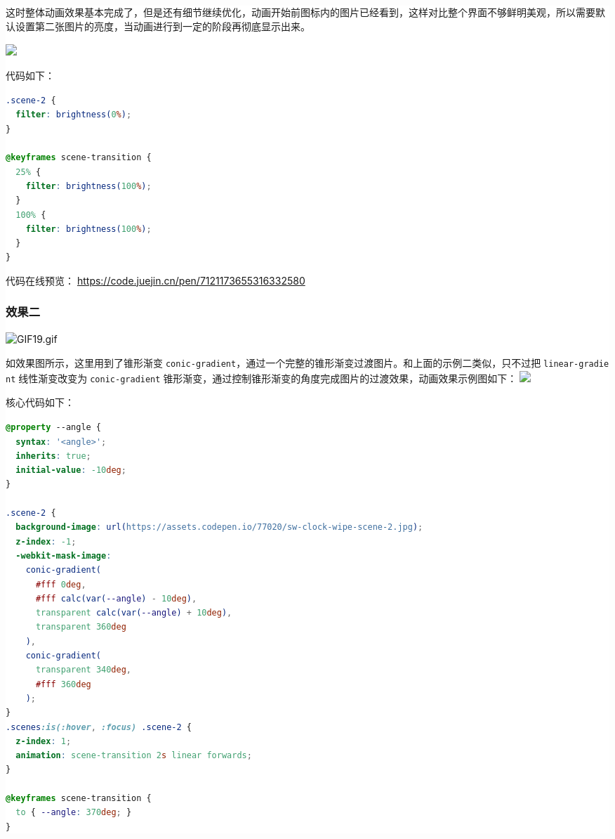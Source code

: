 这时整体动画效果基本完成了，但是还有细节继续优化，动画开始前图标内的图片已经看到，这样对比整个界面不够鲜明美观，所以需要默认设置第二张图片的亮度，当动画进行到一定的阶段再彻底显示出来。

![](https://p3-juejin.byteimg.com/tos-cn-i-k3u1fbpfcp/367674c840ed475ba8dfa996b42825a7~tplv-k3u1fbpfcp-zoom-1.image)

代码如下：

```css
.scene-2 {
  filter: brightness(0%);
}

@keyframes scene-transition {
  25% {
    filter: brightness(100%);
  }
  100% {
    filter: brightness(100%);
  }
}
```

代码在线预览：
https://code.juejin.cn/pen/7121173655316332580

### 效果二

![GIF19.gif](https://p6-juejin.byteimg.com/tos-cn-i-k3u1fbpfcp/c55557f9eeee4449b0f9f3535a55ea5d~tplv-k3u1fbpfcp-watermark.image?)

如效果图所示，这里用到了锥形渐变 `conic-gradient`，通过一个完整的锥形渐变过渡图片。和上面的示例二类似，只不过把 `linear-gradient` 线性渐变改变为 `conic-gradient` 锥形渐变，通过控制锥形渐变的角度完成图片的过渡效果，动画效果示例图如下：
![](https://p3-juejin.byteimg.com/tos-cn-i-k3u1fbpfcp/c3ca7dd6dda44e02929681ef3c2d77ae~tplv-k3u1fbpfcp-zoom-1.image)

核心代码如下：

```css
@property --angle {
  syntax: '<angle>';
  inherits: true;
  initial-value: -10deg;
}

.scene-2 {
  background-image: url(https://assets.codepen.io/77020/sw-clock-wipe-scene-2.jpg);
  z-index: -1;
  -webkit-mask-image:
    conic-gradient(
      #fff 0deg,
      #fff calc(var(--angle) - 10deg),
      transparent calc(var(--angle) + 10deg),
      transparent 360deg
    ),
    conic-gradient(
      transparent 340deg,
      #fff 360deg
    );
}
.scenes:is(:hover, :focus) .scene-2 {
  z-index: 1;
  animation: scene-transition 2s linear forwards;
}

@keyframes scene-transition {
  to { --angle: 370deg; }
}
```
